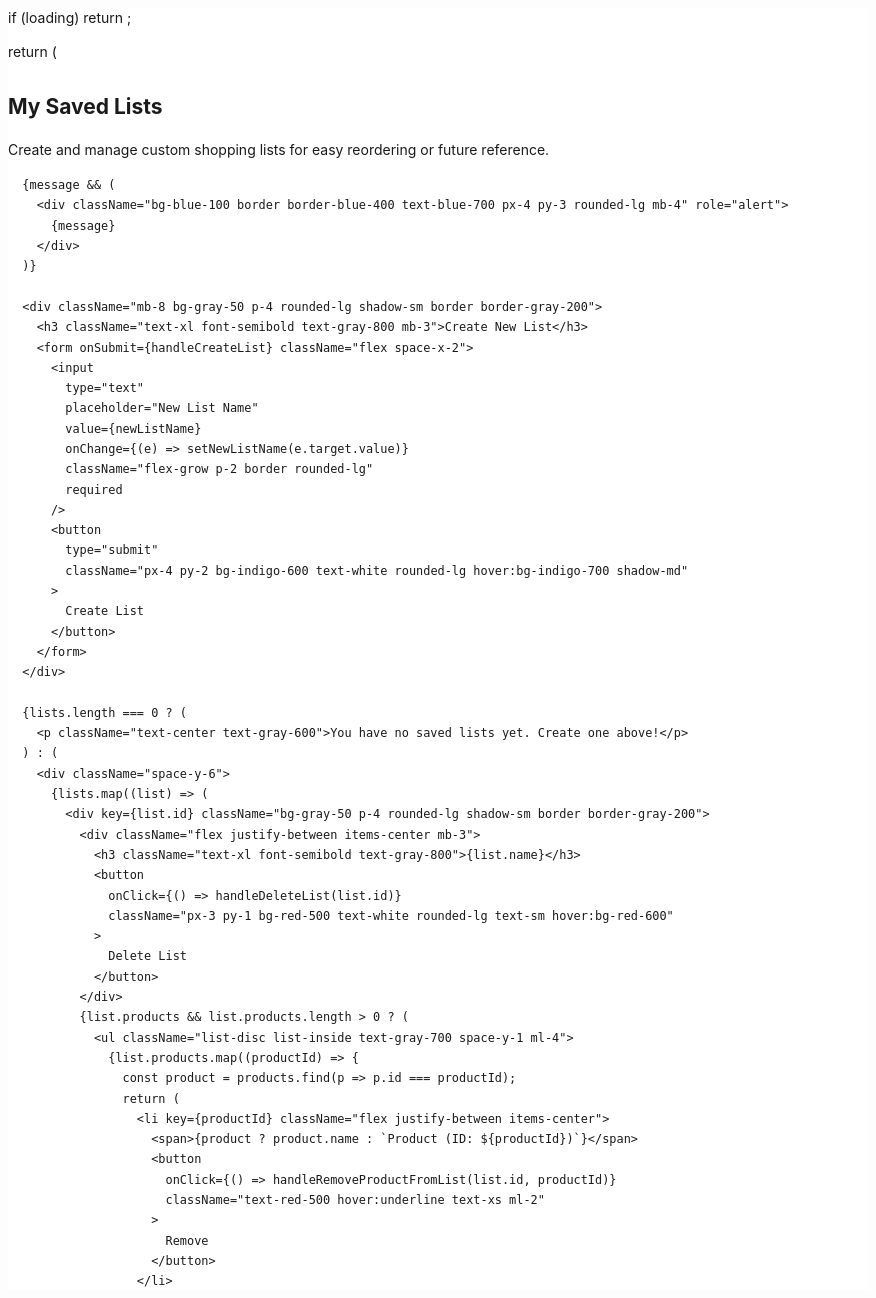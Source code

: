   if (loading) return <LoadingSpinner />;

  return (
    <div className="p-6 bg-white rounded-xl shadow-md">
      <h2 className="text-3xl font-bold text-gray-800 mb-6">My Saved Lists</h2>
      <p className="text-gray-700 mb-4">
        Create and manage custom shopping lists for easy reordering or future reference.
      </p>

      {message && (
        <div className="bg-blue-100 border border-blue-400 text-blue-700 px-4 py-3 rounded-lg mb-4" role="alert">
          {message}
        </div>
      )}

      <div className="mb-8 bg-gray-50 p-4 rounded-lg shadow-sm border border-gray-200">
        <h3 className="text-xl font-semibold text-gray-800 mb-3">Create New List</h3>
        <form onSubmit={handleCreateList} className="flex space-x-2">
          <input
            type="text"
            placeholder="New List Name"
            value={newListName}
            onChange={(e) => setNewListName(e.target.value)}
            className="flex-grow p-2 border rounded-lg"
            required
          />
          <button
            type="submit"
            className="px-4 py-2 bg-indigo-600 text-white rounded-lg hover:bg-indigo-700 shadow-md"
          >
            Create List
          </button>
        </form>
      </div>

      {lists.length === 0 ? (
        <p className="text-center text-gray-600">You have no saved lists yet. Create one above!</p>
      ) : (
        <div className="space-y-6">
          {lists.map((list) => (
            <div key={list.id} className="bg-gray-50 p-4 rounded-lg shadow-sm border border-gray-200">
              <div className="flex justify-between items-center mb-3">
                <h3 className="text-xl font-semibold text-gray-800">{list.name}</h3>
                <button
                  onClick={() => handleDeleteList(list.id)}
                  className="px-3 py-1 bg-red-500 text-white rounded-lg text-sm hover:bg-red-600"
                >
                  Delete List
                </button>
              </div>
              {list.products && list.products.length > 0 ? (
                <ul className="list-disc list-inside text-gray-700 space-y-1 ml-4">
                  {list.products.map((productId) => {
                    const product = products.find(p => p.id === productId);
                    return (
                      <li key={productId} className="flex justify-between items-center">
                        <span>{product ? product.name : `Product (ID: ${productId})`}</span>
                        <button
                          onClick={() => handleRemoveProductFromList(list.id, productId)}
                          className="text-red-500 hover:underline text-xs ml-2"
                        >
                          Remove
                        </button>
                      </li>
